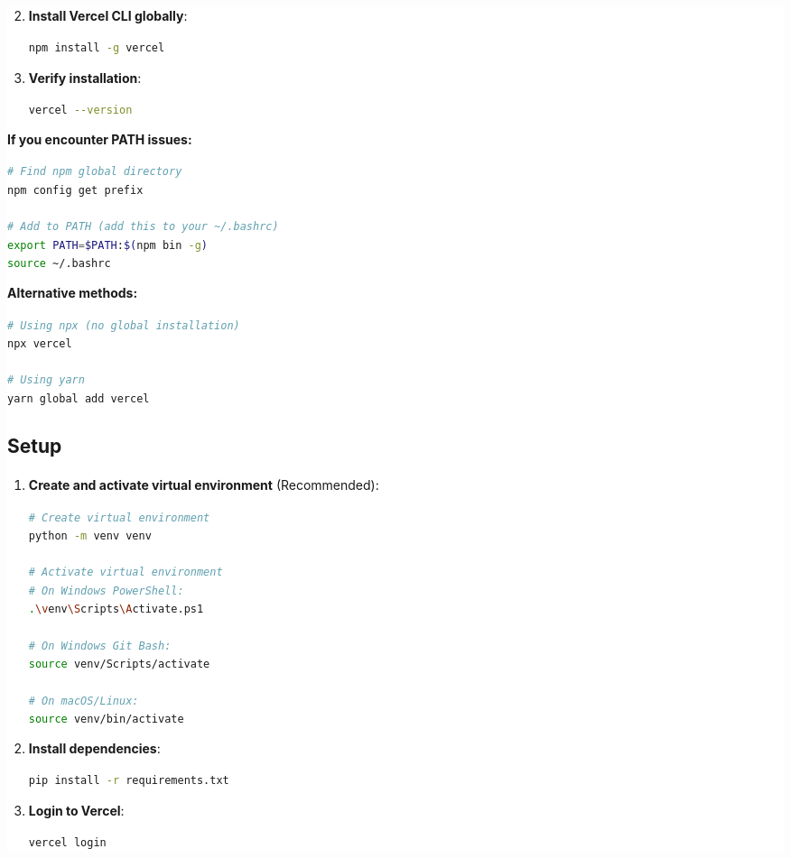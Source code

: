 2. **Install Vercel CLI globally**:
   ```bash
   npm install -g vercel
   ```

3. **Verify installation**:
   ```bash
   vercel --version
   ```

**If you encounter PATH issues:**
```bash
# Find npm global directory
npm config get prefix

# Add to PATH (add this to your ~/.bashrc)
export PATH=$PATH:$(npm bin -g)
source ~/.bashrc
```

**Alternative methods:**
```bash
# Using npx (no global installation)
npx vercel

# Using yarn
yarn global add vercel
```

## Setup

1. **Create and activate virtual environment** (Recommended):
   ```bash
   # Create virtual environment
   python -m venv venv
   
   # Activate virtual environment
   # On Windows PowerShell:
   .\venv\Scripts\Activate.ps1
   
   # On Windows Git Bash:
   source venv/Scripts/activate
   
   # On macOS/Linux:
   source venv/bin/activate
   ```

2. **Install dependencies**:
   ```bash
   pip install -r requirements.txt
   ```

3. **Login to Vercel**:
   ```bash
   vercel login
   ```
